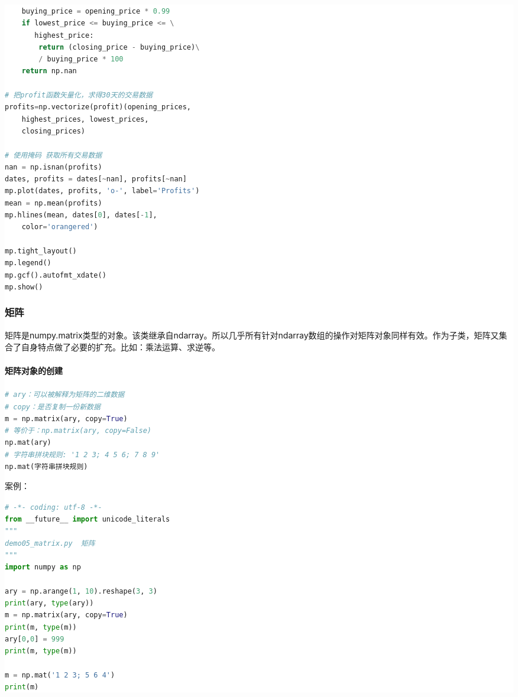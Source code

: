 ```python
    buying_price = opening_price * 0.99
    if lowest_price <= buying_price <= \
       highest_price:
        return (closing_price - buying_price)\
        / buying_price * 100
    return np.nan

# 把profit函数矢量化，求得30天的交易数据
profits=np.vectorize(profit)(opening_prices,
    highest_prices, lowest_prices, 
    closing_prices)

# 使用掩码 获取所有交易数据
nan = np.isnan(profits)
dates, profits = dates[~nan], profits[~nan]
mp.plot(dates, profits, 'o-', label='Profits')
mean = np.mean(profits)
mp.hlines(mean, dates[0], dates[-1],
    color='orangered')

mp.tight_layout()
mp.legend()
mp.gcf().autofmt_xdate()
mp.show()
```

### 矩阵

矩阵是numpy.matrix类型的对象。该类继承自ndarray。所以几乎所有针对ndarray数组的操作对矩阵对象同样有效。作为子类，矩阵又集合了自身特点做了必要的扩充。比如：乘法运算、求逆等。

#### 矩阵对象的创建

```python
# ary：可以被解释为矩阵的二维数据
# copy：是否复制一份新数据
m = np.matrix(ary, copy=True)
# 等价于：np.matrix(ary, copy=False)
np.mat(ary)
# 字符串拼块规则: '1 2 3; 4 5 6; 7 8 9'
np.mat(字符串拼块规则)
```

案例：

```python
# -*- coding: utf-8 -*-
from __future__ import unicode_literals
"""
demo05_matrix.py  矩阵
"""
import numpy as np

ary = np.arange(1, 10).reshape(3, 3)
print(ary, type(ary))
m = np.matrix(ary, copy=True)
print(m, type(m))
ary[0,0] = 999
print(m, type(m))

m = np.mat('1 2 3; 5 6 4')
print(m)
```
